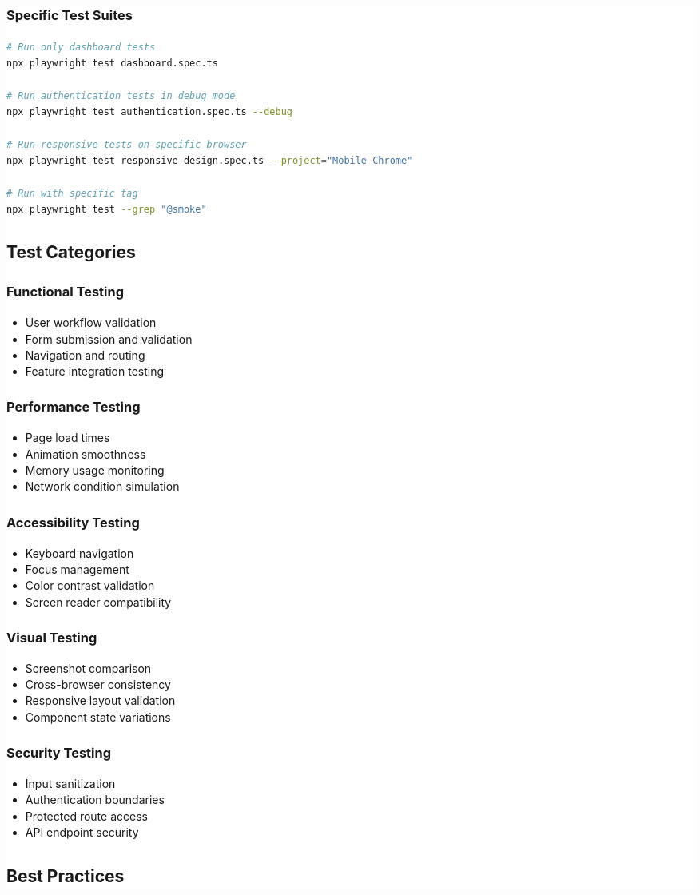 ### Specific Test Suites

```bash
# Run only dashboard tests
npx playwright test dashboard.spec.ts

# Run authentication tests in debug mode
npx playwright test authentication.spec.ts --debug

# Run responsive tests on specific browser
npx playwright test responsive-design.spec.ts --project="Mobile Chrome"

# Run with specific tag
npx playwright test --grep "@smoke"
```

## Test Categories

### Functional Testing
- User workflow validation
- Form submission and validation
- Navigation and routing
- Feature integration testing

### Performance Testing
- Page load times
- Animation smoothness
- Memory usage monitoring
- Network condition simulation

### Accessibility Testing
- Keyboard navigation
- Focus management
- Color contrast validation
- Screen reader compatibility

### Visual Testing
- Screenshot comparison
- Cross-browser consistency
- Responsive layout validation
- Component state variations

### Security Testing
- Input sanitization
- Authentication boundaries
- Protected route access
- API endpoint security

## Best Practices
